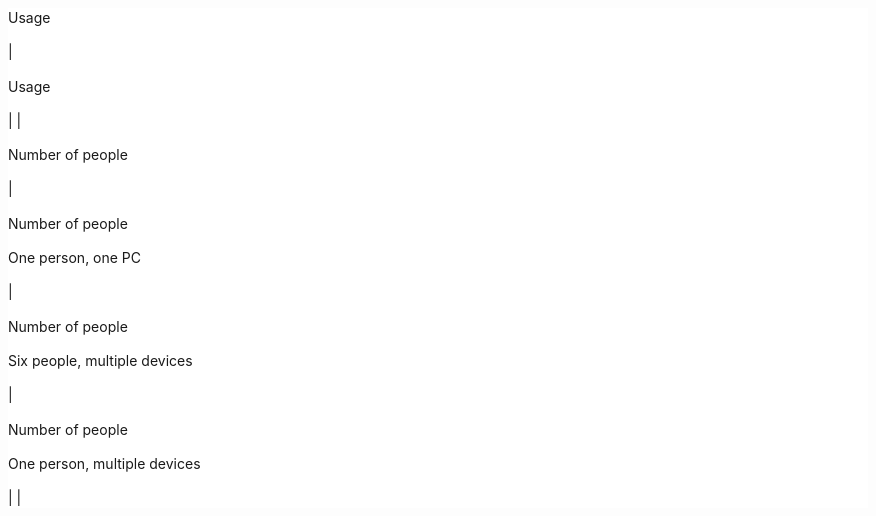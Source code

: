 Usage

 | 

Usage

 |
| 

Number of people







 | 

Number of people

One person, one PC













 | 

Number of people

Six people, multiple devices













 | 

Number of people

One person, multiple devices













 |
| 
